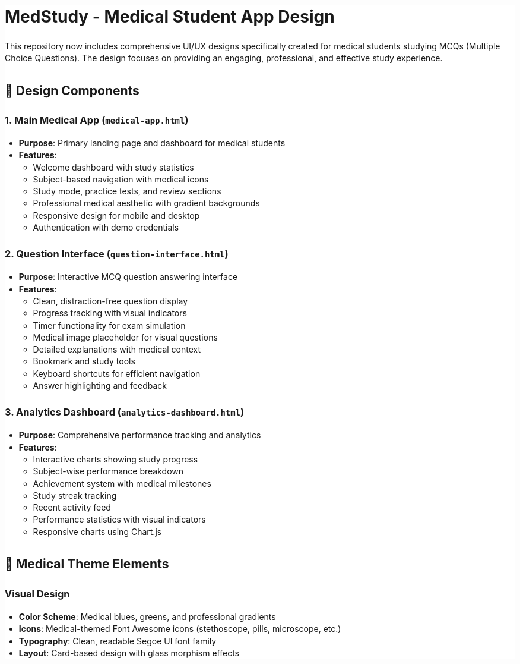 # MedStudy - Medical Student App Design

This repository now includes comprehensive UI/UX designs specifically created for medical students studying MCQs (Multiple Choice Questions). The design focuses on providing an engaging, professional, and effective study experience.

## 🎨 Design Components

### 1. Main Medical App (`medical-app.html`)
- **Purpose**: Primary landing page and dashboard for medical students
- **Features**:
  - Welcome dashboard with study statistics
  - Subject-based navigation with medical icons
  - Study mode, practice tests, and review sections
  - Professional medical aesthetic with gradient backgrounds
  - Responsive design for mobile and desktop
  - Authentication with demo credentials

### 2. Question Interface (`question-interface.html`)
- **Purpose**: Interactive MCQ question answering interface
- **Features**:
  - Clean, distraction-free question display
  - Progress tracking with visual indicators
  - Timer functionality for exam simulation
  - Medical image placeholder for visual questions
  - Detailed explanations with medical context
  - Bookmark and study tools
  - Keyboard shortcuts for efficient navigation
  - Answer highlighting and feedback

### 3. Analytics Dashboard (`analytics-dashboard.html`)
- **Purpose**: Comprehensive performance tracking and analytics
- **Features**:
  - Interactive charts showing study progress
  - Subject-wise performance breakdown
  - Achievement system with medical milestones
  - Study streak tracking
  - Recent activity feed
  - Performance statistics with visual indicators
  - Responsive charts using Chart.js

## 🏥 Medical Theme Elements

### Visual Design
- **Color Scheme**: Medical blues, greens, and professional gradients
- **Icons**: Medical-themed Font Awesome icons (stethoscope, pills, microscope, etc.)
- **Typography**: Clean, readable Segoe UI font family
- **Layout**: Card-based design with glass morphism effects

